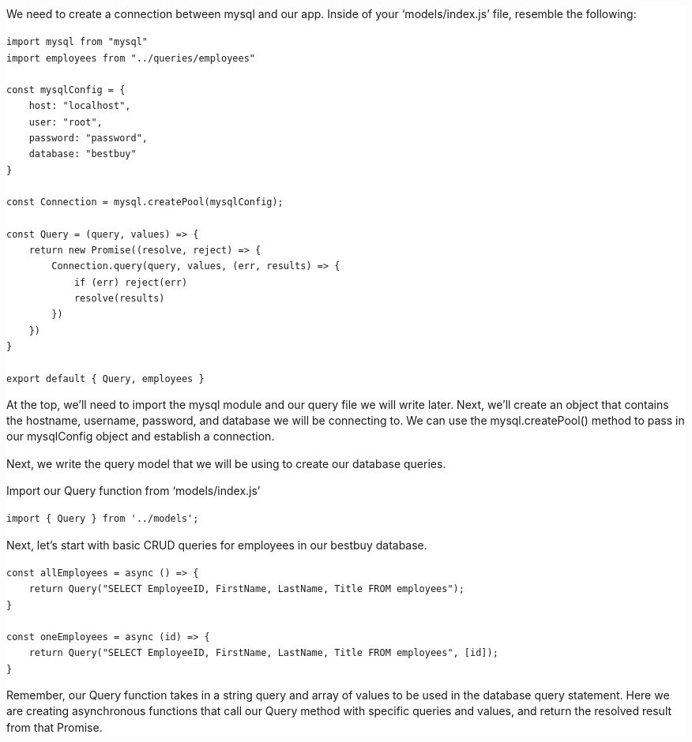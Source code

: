 We need to create a connection between mysql and our app. Inside of your ‘models/index.js’ file, resemble the following:

```
import mysql from "mysql"
import employees from "../queries/employees"

const mysqlConfig = {
    host: "localhost",
    user: "root",
    password: "password",
    database: "bestbuy"
}

const Connection = mysql.createPool(mysqlConfig);

const Query = (query, values) => {
    return new Promise((resolve, reject) => {
        Connection.query(query, values, (err, results) => {
            if (err) reject(err)
            resolve(results)
        })
    })
}

export default { Query, employees }
```

At the top, we’ll need to import the mysql module and our query file we will write later. Next, we’ll create an object that contains the hostname, username, password, and database we will be connecting to. We can use the mysql.createPool() method to pass in our mysqlConfig object and establish a connection.

Next, we write the query model that we will be using to create our database queries.

Import our Query function from ‘models/index.js’

```
import { Query } from '../models';
```

Next, let’s start with basic CRUD queries for employees in our bestbuy database.

```
const allEmployees = async () => {
    return Query("SELECT EmployeeID, FirstName, LastName, Title FROM employees");
}

const oneEmployees = async (id) => {
    return Query("SELECT EmployeeID, FirstName, LastName, Title FROM employees", [id]);
}
```

Remember, our Query function takes in a string query and array of values to be used in the database query statement. Here we are creating asynchronous functions that call our Query method with specific queries and values, and return the resolved result from that Promise.
